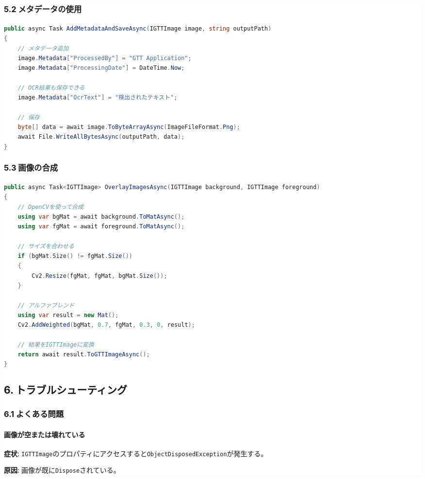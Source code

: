 ### 5.2 メタデータの使用

```csharp
public async Task AddMetadataAndSaveAsync(IGTTImage image, string outputPath)
{
    // メタデータ追加
    image.Metadata["ProcessedBy"] = "GTT Application";
    image.Metadata["ProcessingDate"] = DateTime.Now;
    
    // OCR結果も保存できる
    image.Metadata["OcrText"] = "検出されたテキスト";
    
    // 保存
    byte[] data = await image.ToByteArrayAsync(ImageFileFormat.Png);
    await File.WriteAllBytesAsync(outputPath, data);
}
```

### 5.3 画像の合成

```csharp
public async Task<IGTTImage> OverlayImagesAsync(IGTTImage background, IGTTImage foreground)
{
    // OpenCVを使って合成
    using var bgMat = await background.ToMatAsync();
    using var fgMat = await foreground.ToMatAsync();
    
    // サイズを合わせる
    if (bgMat.Size() != fgMat.Size())
    {
        Cv2.Resize(fgMat, fgMat, bgMat.Size());
    }
    
    // アルファブレンド
    using var result = new Mat();
    Cv2.AddWeighted(bgMat, 0.7, fgMat, 0.3, 0, result);
    
    // 結果をIGTTImageに変換
    return await result.ToGTTImageAsync();
}
```

## 6. トラブルシューティング

### 6.1 よくある問題

#### 画像が空または壊れている

**症状**: `IGTTImage`のプロパティにアクセスすると`ObjectDisposedException`が発生する。

**原因**: 画像が既に`Dispose`されている。
